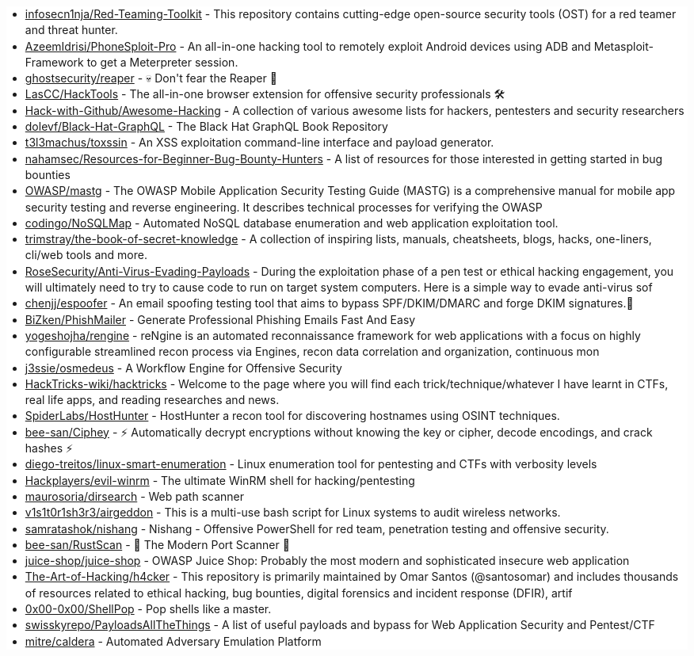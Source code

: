 - [infosecn1nja/Red-Teaming-Toolkit](https://github.com/infosecn1nja/Red-Teaming-Toolkit) - This repository contains cutting-edge open-source security tools (OST) for a red teamer and threat hunter.
- [AzeemIdrisi/PhoneSploit-Pro](https://github.com/AzeemIdrisi/PhoneSploit-Pro) - An all-in-one hacking tool to remotely exploit Android devices using ADB and Metasploit-Framework to get a Meterpreter session.
- [ghostsecurity/reaper](https://github.com/ghostsecurity/reaper) - 💀 Don't fear the Reaper 👻
- [LasCC/HackTools](https://github.com/LasCC/HackTools) - The all-in-one browser extension for offensive security professionals 🛠
- [Hack-with-Github/Awesome-Hacking](https://github.com/Hack-with-Github/Awesome-Hacking) - A collection of various awesome lists for hackers, pentesters and security researchers
- [dolevf/Black-Hat-GraphQL](https://github.com/dolevf/Black-Hat-GraphQL) - The Black Hat GraphQL Book Repository
- [t3l3machus/toxssin](https://github.com/t3l3machus/toxssin) - An XSS exploitation command-line interface and payload generator.
- [nahamsec/Resources-for-Beginner-Bug-Bounty-Hunters](https://github.com/nahamsec/Resources-for-Beginner-Bug-Bounty-Hunters) - A list of resources for those interested in getting started in bug bounties
- [OWASP/mastg](https://github.com/OWASP/mastg) - The OWASP Mobile Application Security Testing Guide (MASTG) is a comprehensive manual for mobile app security testing and reverse engineering. It describes technical processes for verifying the OWASP 
- [codingo/NoSQLMap](https://github.com/codingo/NoSQLMap) - Automated NoSQL database enumeration and web application exploitation tool.
- [trimstray/the-book-of-secret-knowledge](https://github.com/trimstray/the-book-of-secret-knowledge) - A collection of inspiring lists, manuals, cheatsheets, blogs, hacks, one-liners, cli/web tools and more.
- [RoseSecurity/Anti-Virus-Evading-Payloads](https://github.com/RoseSecurity/Anti-Virus-Evading-Payloads) - During the exploitation phase of a pen test or ethical hacking engagement, you will ultimately need to try to cause code to run on target system computers. Here is a simple way to evade anti-virus sof
- [chenjj/espoofer](https://github.com/chenjj/espoofer) - An email spoofing testing tool that aims to bypass SPF/DKIM/DMARC and forge DKIM signatures.🍻
- [BiZken/PhishMailer](https://github.com/BiZken/PhishMailer) - Generate Professional Phishing Emails Fast And Easy
- [yogeshojha/rengine](https://github.com/yogeshojha/rengine) - reNgine is an automated reconnaissance framework for web applications with a focus on highly configurable streamlined recon process via Engines, recon data correlation and organization, continuous mon
- [j3ssie/osmedeus](https://github.com/j3ssie/osmedeus) - A Workflow Engine for Offensive Security
- [HackTricks-wiki/hacktricks](https://github.com/HackTricks-wiki/hacktricks) - Welcome to the page where you will find each trick/technique/whatever I have learnt in CTFs, real life apps, and reading researches and news.
- [SpiderLabs/HostHunter](https://github.com/SpiderLabs/HostHunter) - HostHunter a recon tool for discovering hostnames using OSINT techniques.
- [bee-san/Ciphey](https://github.com/bee-san/Ciphey) - ⚡ Automatically decrypt encryptions without knowing the key or cipher, decode encodings, and crack hashes ⚡
- [diego-treitos/linux-smart-enumeration](https://github.com/diego-treitos/linux-smart-enumeration) - Linux enumeration tool for pentesting and CTFs with verbosity levels
- [Hackplayers/evil-winrm](https://github.com/Hackplayers/evil-winrm) - The ultimate WinRM shell for hacking/pentesting
- [maurosoria/dirsearch](https://github.com/maurosoria/dirsearch) - Web path scanner
- [v1s1t0r1sh3r3/airgeddon](https://github.com/v1s1t0r1sh3r3/airgeddon) - This is a multi-use bash script for Linux systems to audit wireless networks.
- [samratashok/nishang](https://github.com/samratashok/nishang) - Nishang - Offensive PowerShell for red team, penetration testing and offensive security.
- [bee-san/RustScan](https://github.com/bee-san/RustScan) - 🤖 The Modern Port Scanner 🤖
- [juice-shop/juice-shop](https://github.com/juice-shop/juice-shop) - OWASP Juice Shop: Probably the most modern and sophisticated insecure web application
- [The-Art-of-Hacking/h4cker](https://github.com/The-Art-of-Hacking/h4cker) - This repository is primarily maintained by Omar Santos (@santosomar) and includes thousands of resources related to ethical hacking, bug bounties, digital forensics and incident response (DFIR), artif
- [0x00-0x00/ShellPop](https://github.com/0x00-0x00/ShellPop) - Pop shells like a master.
- [swisskyrepo/PayloadsAllTheThings](https://github.com/swisskyrepo/PayloadsAllTheThings) - A list of useful payloads and bypass for Web Application Security and Pentest/CTF
- [mitre/caldera](https://github.com/mitre/caldera) - Automated Adversary Emulation Platform
